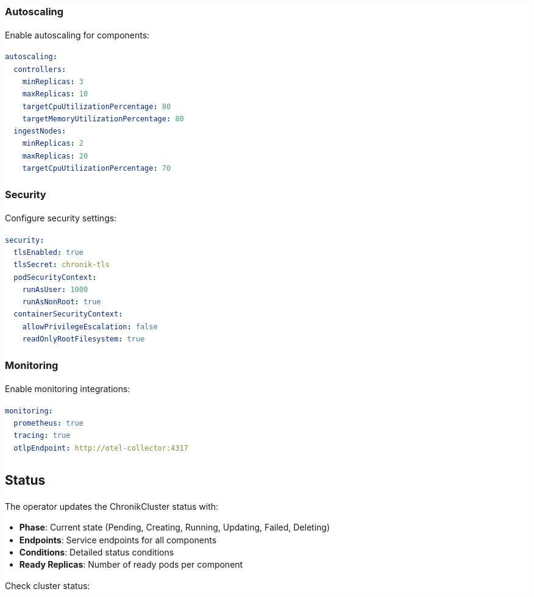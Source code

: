 ### Autoscaling

Enable autoscaling for components:

```yaml
autoscaling:
  controllers:
    minReplicas: 3
    maxReplicas: 10
    targetCpuUtilizationPercentage: 80
    targetMemoryUtilizationPercentage: 80
  ingestNodes:
    minReplicas: 2
    maxReplicas: 20
    targetCpuUtilizationPercentage: 70
```

### Security

Configure security settings:

```yaml
security:
  tlsEnabled: true
  tlsSecret: chronik-tls
  podSecurityContext:
    runAsUser: 1000
    runAsNonRoot: true
  containerSecurityContext:
    allowPrivilegeEscalation: false
    readOnlyRootFilesystem: true
```

### Monitoring

Enable monitoring integrations:

```yaml
monitoring:
  prometheus: true
  tracing: true
  otlpEndpoint: http://otel-collector:4317
```

## Status

The operator updates the ChronikCluster status with:

- **Phase**: Current state (Pending, Creating, Running, Updating, Failed, Deleting)
- **Endpoints**: Service endpoints for all components
- **Conditions**: Detailed status conditions
- **Ready Replicas**: Number of ready pods per component

Check cluster status:
